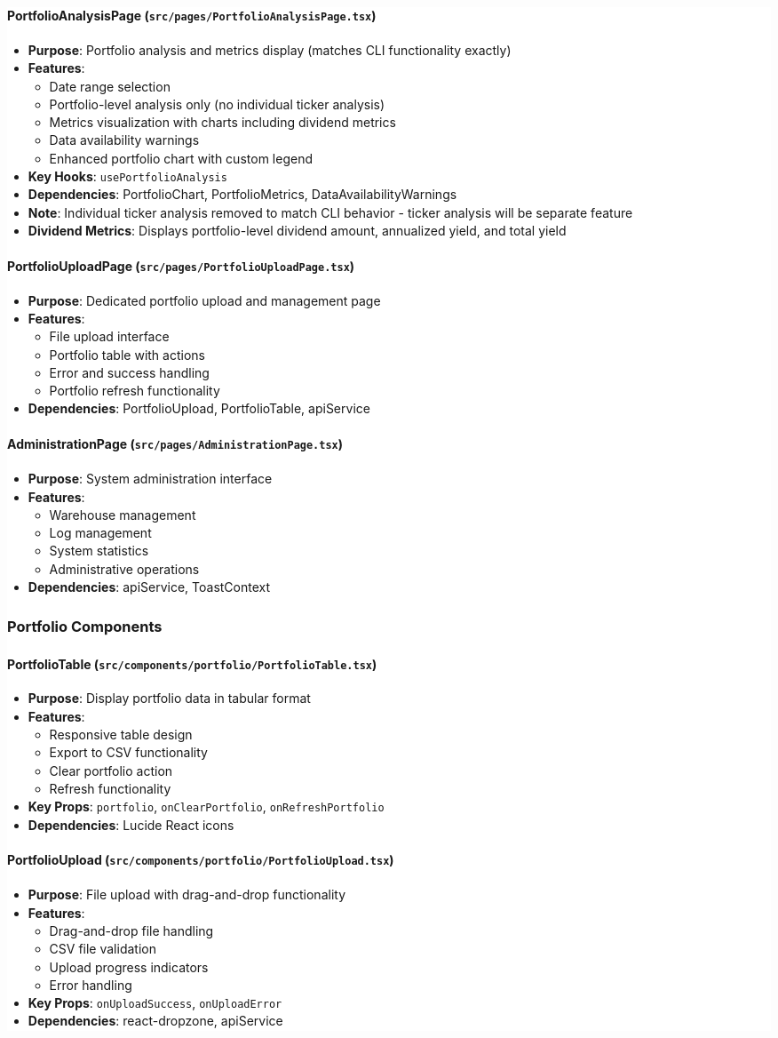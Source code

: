 #### PortfolioAnalysisPage (`src/pages/PortfolioAnalysisPage.tsx`)
- **Purpose**: Portfolio analysis and metrics display (matches CLI functionality exactly)
- **Features**:
  - Date range selection
  - Portfolio-level analysis only (no individual ticker analysis)
  - Metrics visualization with charts including dividend metrics
  - Data availability warnings
  - Enhanced portfolio chart with custom legend
- **Key Hooks**: `usePortfolioAnalysis`
- **Dependencies**: PortfolioChart, PortfolioMetrics, DataAvailabilityWarnings
- **Note**: Individual ticker analysis removed to match CLI behavior - ticker analysis will be separate feature
- **Dividend Metrics**: Displays portfolio-level dividend amount, annualized yield, and total yield

#### PortfolioUploadPage (`src/pages/PortfolioUploadPage.tsx`)
- **Purpose**: Dedicated portfolio upload and management page
- **Features**:
  - File upload interface
  - Portfolio table with actions
  - Error and success handling
  - Portfolio refresh functionality
- **Dependencies**: PortfolioUpload, PortfolioTable, apiService

#### AdministrationPage (`src/pages/AdministrationPage.tsx`)
- **Purpose**: System administration interface
- **Features**:
  - Warehouse management
  - Log management
  - System statistics
  - Administrative operations
- **Dependencies**: apiService, ToastContext

### Portfolio Components

#### PortfolioTable (`src/components/portfolio/PortfolioTable.tsx`)
- **Purpose**: Display portfolio data in tabular format
- **Features**:
  - Responsive table design
  - Export to CSV functionality
  - Clear portfolio action
  - Refresh functionality
- **Key Props**: `portfolio`, `onClearPortfolio`, `onRefreshPortfolio`
- **Dependencies**: Lucide React icons

#### PortfolioUpload (`src/components/portfolio/PortfolioUpload.tsx`)
- **Purpose**: File upload with drag-and-drop functionality
- **Features**:
  - Drag-and-drop file handling
  - CSV file validation
  - Upload progress indicators
  - Error handling
- **Key Props**: `onUploadSuccess`, `onUploadError`
- **Dependencies**: react-dropzone, apiService
